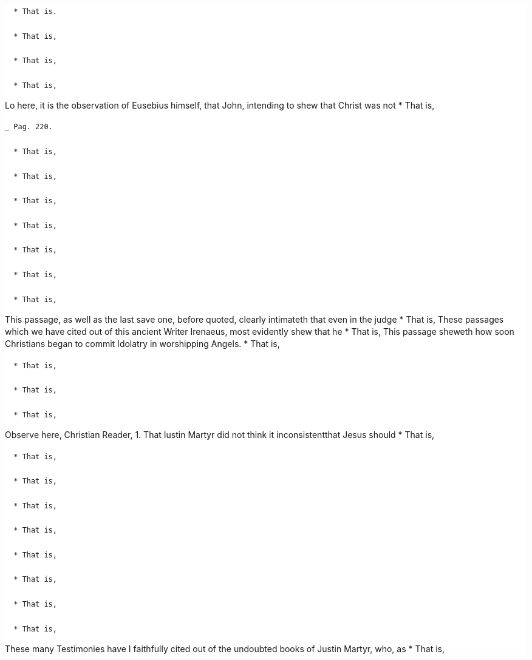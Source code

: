       * That is.

      * That is,

      * That is,

      * That is,
Lo here, it is the observation of Eusebius himself, that John, intending to shew that Christ was not
      * That is,

    _ Pag. 220.

      * That is,

      * That is,

      * That is,

      * That is,

      * That is,

      * That is,

      * That is,
This passage, as well as the last save one, before quoted, clearly intimateth that even in the judge
      * That is,
These passages which we have cited out of this ancient Writer Irenaeus, most evidently shew that he 
      * That is,
This passage sheweth how soon Christians began to commit Idolatry in worshipping Angels.
      * That is,

      * That is,

      * That is,

      * That is,
Observe here, Christian Reader, 1. That Iustin Martyr did not think it inconsistentthat Jesus should
      * That is,

      * That is,

      * That is,

      * That is,

      * That is,

      * That is,

      * That is,

      * That is,

      * That is,
These many Testimonies have I faithfully cited out of the undoubted books of Justin Martyr, who, as 
      * That is,
